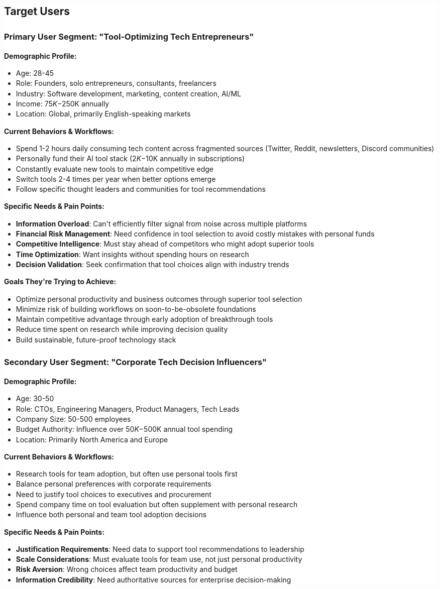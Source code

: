 ## Target Users

### Primary User Segment: "Tool-Optimizing Tech Entrepreneurs"

**Demographic Profile:**
- Age: 28-45
- Role: Founders, solo entrepreneurs, consultants, freelancers
- Industry: Software development, marketing, content creation, AI/ML
- Income: $75K-$250K annually
- Location: Global, primarily English-speaking markets

**Current Behaviors & Workflows:**
- Spend 1-2 hours daily consuming tech content across fragmented sources (Twitter, Reddit, newsletters, Discord communities)
- Personally fund their AI tool stack ($2K-$10K annually in subscriptions)
- Constantly evaluate new tools to maintain competitive edge
- Switch tools 2-4 times per year when better options emerge
- Follow specific thought leaders and communities for tool recommendations

**Specific Needs & Pain Points:**
- **Information Overload**: Can't efficiently filter signal from noise across multiple platforms
- **Financial Risk Management**: Need confidence in tool selection to avoid costly mistakes with personal funds
- **Competitive Intelligence**: Must stay ahead of competitors who might adopt superior tools
- **Time Optimization**: Want insights without spending hours on research
- **Decision Validation**: Seek confirmation that tool choices align with industry trends

**Goals They're Trying to Achieve:**
- Optimize personal productivity and business outcomes through superior tool selection
- Minimize risk of building workflows on soon-to-be-obsolete foundations
- Maintain competitive advantage through early adoption of breakthrough tools
- Reduce time spent on research while improving decision quality
- Build sustainable, future-proof technology stack

### Secondary User Segment: "Corporate Tech Decision Influencers"

**Demographic Profile:**
- Age: 30-50
- Role: CTOs, Engineering Managers, Product Managers, Tech Leads
- Company Size: 50-500 employees
- Budget Authority: Influence over $50K-$500K annual tool spending
- Location: Primarily North America and Europe

**Current Behaviors & Workflows:**
- Research tools for team adoption, but often use personal tools first
- Balance personal preferences with corporate requirements
- Need to justify tool choices to executives and procurement
- Spend company time on tool evaluation but often supplement with personal research
- Influence both personal and team tool adoption decisions

**Specific Needs & Pain Points:**
- **Justification Requirements**: Need data to support tool recommendations to leadership
- **Scale Considerations**: Must evaluate tools for team use, not just personal productivity
- **Risk Aversion**: Wrong choices affect team productivity and budget
- **Information Credibility**: Need authoritative sources for enterprise decision-making
